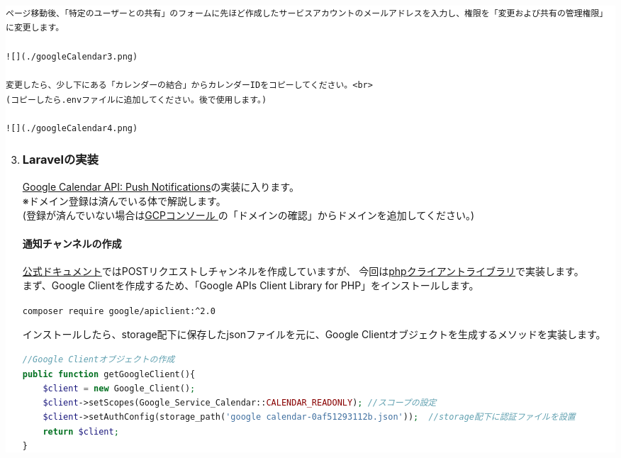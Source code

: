    ページ移動後、「特定のユーザーとの共有」のフォームに先ほど作成したサービスアカウントのメールアドレスを入力し、権限を「変更および共有の管理権限」に変更します。

    ![](./googleCalendar3.png)

    変更したら、少し下にある「カレンダーの結合」からカレンダーIDをコピーしてください。<br>
    (コピーしたら.envファイルに追加してください。後で使用します。)

    ![](./googleCalendar4.png)

3. ### Laravelの実装

    [Google Calendar API: Push Notifications](https://developers.google.com/calendar/v3/push)の実装に入ります。<br>
    ※ドメイン登録は済んでいる体で解説します。<br>
    (登録が済んでいない場合は[GCPコンソール ](https://console.cloud.google.com/apis)の「ドメインの確認」からドメインを追加してください。)

    #### 通知チャンネルの作成
    [公式ドキュメント](https://developers.google.com/calendar/v3/push)ではPOSTリクエストしチャンネルを作成していますが、
    今回は[phpクライアントライブラリ](https://developers.google.com/resources/api-libraries/documentation/calendar/v3/php/latest/class-Google_Service_Calendar.html)で実装します。<br>
    まず、Google Clientを作成するため、「Google APIs Client Library for PHP」をインストールします。

    ```
    composer require google/apiclient:^2.0
    ```

    インストールしたら、storage配下に保存したjsonファイルを元に、Google Clientオブジェクトを生成するメソッドを実装します。

    ```php
    //Google Clientオブジェクトの作成
    public function getGoogleClient(){
        $client = new Google_Client();
        $client->setScopes(Google_Service_Calendar::CALENDAR_READONLY); //スコープの設定
        $client->setAuthConfig(storage_path('google calendar-0af51293112b.json'));  //storage配下に認証ファイルを設置
        return $client;
    }
    ```
